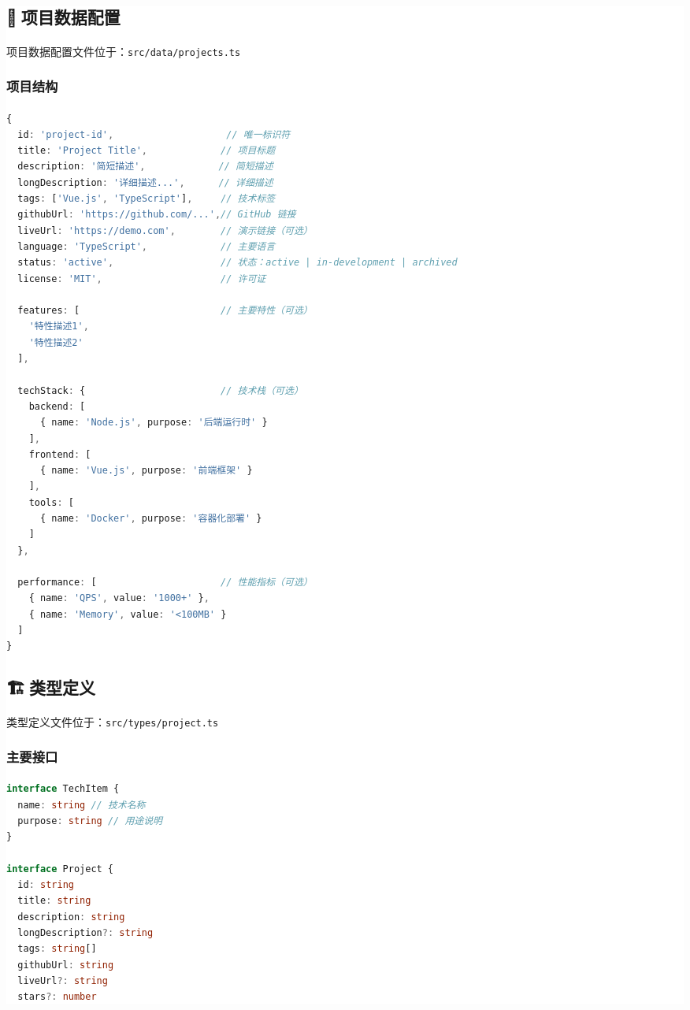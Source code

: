 ## 📂 项目数据配置

项目数据配置文件位于：`src/data/projects.ts`

### 项目结构

```typescript
{
  id: 'project-id',                    // 唯一标识符
  title: 'Project Title',             // 项目标题
  description: '简短描述',             // 简短描述
  longDescription: '详细描述...',      // 详细描述
  tags: ['Vue.js', 'TypeScript'],     // 技术标签
  githubUrl: 'https://github.com/...',// GitHub 链接
  liveUrl: 'https://demo.com',        // 演示链接（可选）
  language: 'TypeScript',             // 主要语言
  status: 'active',                   // 状态：active | in-development | archived
  license: 'MIT',                     // 许可证

  features: [                         // 主要特性（可选）
    '特性描述1',
    '特性描述2'
  ],

  techStack: {                        // 技术栈（可选）
    backend: [
      { name: 'Node.js', purpose: '后端运行时' }
    ],
    frontend: [
      { name: 'Vue.js', purpose: '前端框架' }
    ],
    tools: [
      { name: 'Docker', purpose: '容器化部署' }
    ]
  },

  performance: [                      // 性能指标（可选）
    { name: 'QPS', value: '1000+' },
    { name: 'Memory', value: '<100MB' }
  ]
}
```

## 🏗️ 类型定义

类型定义文件位于：`src/types/project.ts`

### 主要接口

```typescript
interface TechItem {
  name: string // 技术名称
  purpose: string // 用途说明
}

interface Project {
  id: string
  title: string
  description: string
  longDescription?: string
  tags: string[]
  githubUrl: string
  liveUrl?: string
  stars?: number
```